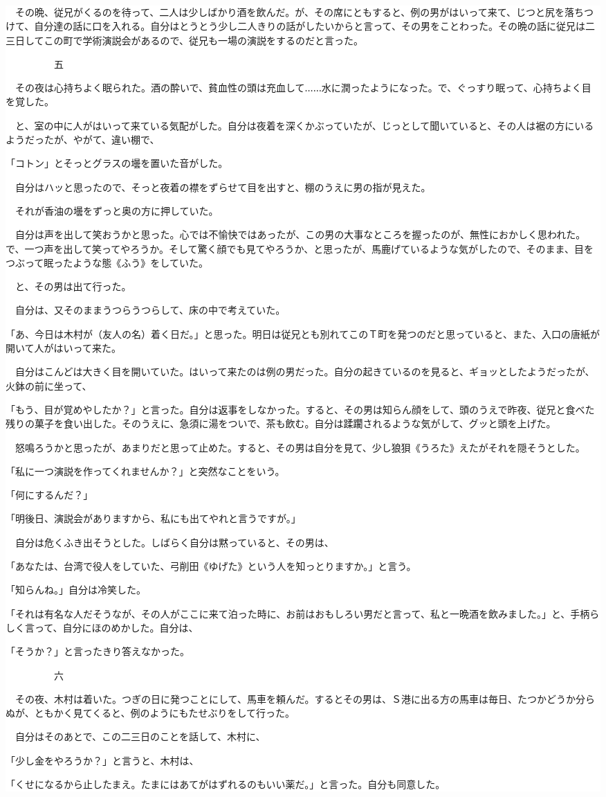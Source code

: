 

　その晩、従兄がくるのを待って、二人は少しばかり酒を飲んだ。が、その席にともすると、例の男がはいって来て、じつと尻を落ちつけて、自分達の話に口を入れる。自分はとうとう少し二人きりの話がしたいからと言って、その男をことわった。その晩の話に従兄は二三日してこの町で学術演説会があるので、従兄も一場の演説をするのだと言った。



　　　　　五



　その夜は心持ちよく眠られた。酒の酔いで、貧血性の頭は充血して……水に潤ったようになった。で、ぐっすり眠って、心持ちよく目を覚した。

　と、室の中に人がはいって来ている気配がした。自分は夜着を深くかぶっていたが、じっとして聞いていると、その人は裾の方にいるようだったが、やがて、違い棚で、

「コトン」とそっとグラスの壜を置いた音がした。

　自分はハッと思ったので、そっと夜着の襟をずらせて目を出すと、棚のうえに男の指が見えた。

　それが香油の壜をずっと奥の方に押していた。

　自分は声を出して笑おうかと思った。心では不愉快ではあったが、この男の大事なところを握ったのが、無性におかしく思われた。で、一つ声を出して笑ってやろうか。そして驚く顔でも見てやろうか、と思ったが、馬鹿げているような気がしたので、そのまま、目をつぶって眠ったような態《ふう》をしていた。

　と、その男は出て行った。



　自分は、又そのままうつらうつらして、床の中で考えていた。

「あ、今日は木村が（友人の名）着く日だ。」と思った。明日は従兄とも別れてこのＴ町を発つのだと思っていると、また、入口の唐紙が開いて人がはいって来た。

　自分はこんどは大きく目を開いていた。はいって来たのは例の男だった。自分の起きているのを見ると、ギョッとしたようだったが、火鉢の前に坐って、

「もう、目が覚めやしたか？」と言った。自分は返事をしなかった。すると、その男は知らん顔をして、頭のうえで昨夜、従兄と食べた残りの菓子を食い出した。そのうえに、急須に湯をついで、茶も飲む。自分は蹂躙されるような気がして、グッと頭を上げた。

　怒鳴ろうかと思ったが、あまりだと思って止めた。すると、その男は自分を見て、少し狼狽《うろた》えたがそれを隠そうとした。

「私に一つ演説を作ってくれませんか？」と突然なことをいう。

「何にするんだ？」

「明後日、演説会がありますから、私にも出てやれと言うですが。」

　自分は危くふき出そうとした。しばらく自分は黙っていると、その男は、

「あなたは、台湾で役人をしていた、弓削田《ゆげた》という人を知っとりますか。」と言う。

「知らんね。」自分は冷笑した。

「それは有名な人だそうなが、その人がここに来て泊った時に、お前はおもしろい男だと言って、私と一晩酒を飲みました。」と、手柄らしく言って、自分にほのめかした。自分は、

「そうか？」と言ったきり答えなかった。



　　　　　六



　その夜、木村は着いた。つぎの日に発つことにして、馬車を頼んだ。するとその男は、Ｓ港に出る方の馬車は毎日、たつかどうか分らぬが、ともかく見てくると、例のようにもたせぶりをして行った。

　自分はそのあとで、この二三日のことを話して、木村に、

「少し金をやろうか？」と言うと、木村は、

「くせになるから止したまえ。たまにはあてがはずれるのもいい薬だ。」と言った。自分も同意した。
